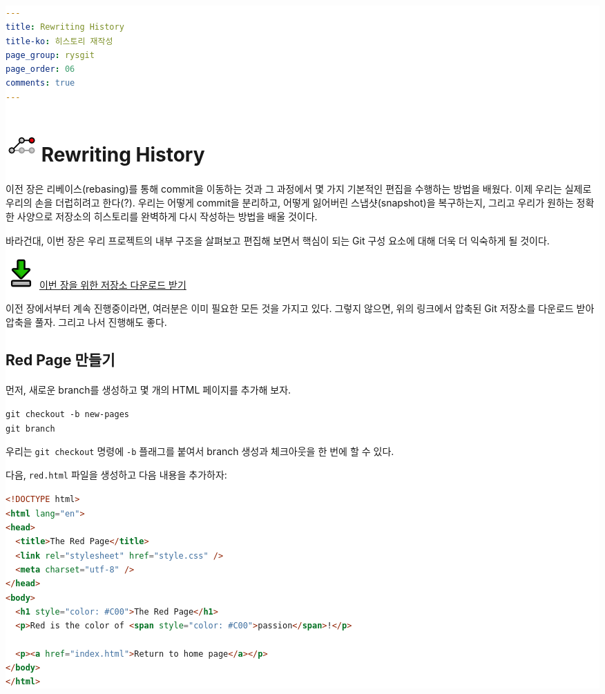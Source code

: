 ```yaml
---
title: Rewriting History
title-ko: 히스토리 재작성
page_group: rysgit
page_order: 06
comments: true
---
```


![](images/index/rewriting-history.png) Rewriting History
=====================================

이전 장은 리베이스(rebasing)를 통해 commit을 이동하는 것과 그 과정에서 몇 가지 기본적인 편집을 수행하는 방법을 배웠다. 
이제 우리는 실제로 우리의 손을 더럽히려고 한다(?). 
우리는 어떻게 commit을 분리하고, 어떻게 잃어버린 스냅샷(snapshot)을 복구하는지, 
그리고 우리가 원하는 정확한 사양으로 저장소의 히스토리를 완벽하게 다시 작성하는 방법을 배울 것이다.

바라건대, 이번 장은 우리 프로젝트의 내부 구조을 살펴보고 편집해 보면서 
핵심이 되는 Git 구성 요소에 대해 더욱 더 익숙하게 될 것이다.

![](images/common/download.png) [이번 장을 위한 저장소 다운로드 받기](media/repo-zips/rewriting-history.zip)

이전 장에서부터 계속 진행중이라면, 여러분은 이미 필요한 모든 것을 가지고 있다. 
그렇지 않으면, 위의 링크에서 압축된 Git 저장소를 다운로드 받아 압축을 풀자. 
그리고 나서 진행해도 좋다.

## Red Page 만들기

먼저, 새로운 branch를 생성하고 몇 개의 HTML 페이지를 추가해 보자.

```
git checkout -b new-pages
git branch
```

우리는 `git checkout` 명령에 `-b` 플래그를 붙여서 branch 생성과 체크아웃을 한 번에 할 수 있다.

다음, `red.html` 파일을 생성하고 다음 내용을 추가하자:

```html
<!DOCTYPE html>
<html lang="en">
<head>
  <title>The Red Page</title>
  <link rel="stylesheet" href="style.css" />
  <meta charset="utf-8" />
</head>
<body>
  <h1 style="color: #C00">The Red Page</h1>
  <p>Red is the color of <span style="color: #C00">passion</span>!</p>
    
  <p><a href="index.html">Return to home page</a></p>
</body>
</html>
```
